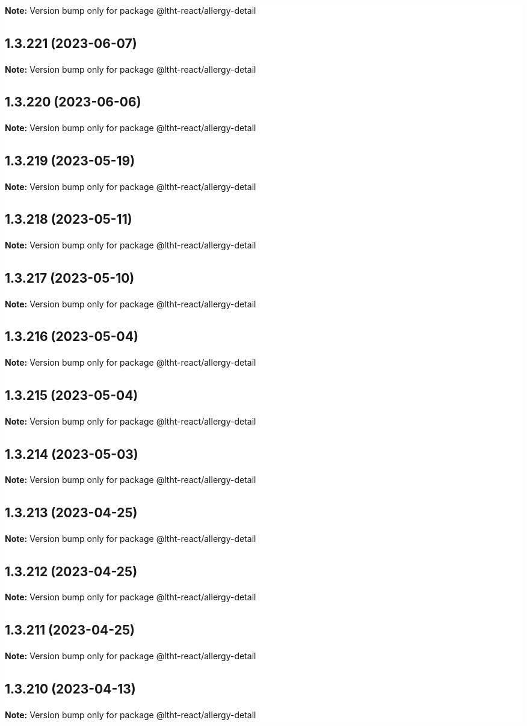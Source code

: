 **Note:** Version bump only for package @ltht-react/allergy-detail

## 1.3.221 (2023-06-07)

**Note:** Version bump only for package @ltht-react/allergy-detail

## 1.3.220 (2023-06-06)

**Note:** Version bump only for package @ltht-react/allergy-detail

## 1.3.219 (2023-05-19)

**Note:** Version bump only for package @ltht-react/allergy-detail

## 1.3.218 (2023-05-11)

**Note:** Version bump only for package @ltht-react/allergy-detail

## 1.3.217 (2023-05-10)

**Note:** Version bump only for package @ltht-react/allergy-detail

## 1.3.216 (2023-05-04)

**Note:** Version bump only for package @ltht-react/allergy-detail

## 1.3.215 (2023-05-04)

**Note:** Version bump only for package @ltht-react/allergy-detail

## 1.3.214 (2023-05-03)

**Note:** Version bump only for package @ltht-react/allergy-detail

## 1.3.213 (2023-04-25)

**Note:** Version bump only for package @ltht-react/allergy-detail

## 1.3.212 (2023-04-25)

**Note:** Version bump only for package @ltht-react/allergy-detail

## 1.3.211 (2023-04-25)

**Note:** Version bump only for package @ltht-react/allergy-detail

## 1.3.210 (2023-04-13)

**Note:** Version bump only for package @ltht-react/allergy-detail
